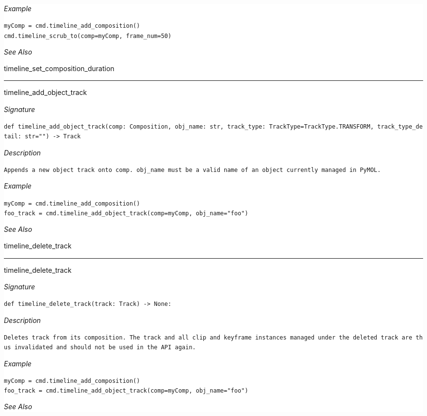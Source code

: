 _Example_
    
    
    myComp = cmd.timeline_add_composition()
    cmd.timeline_scrub_to(comp=myComp, frame_num=50)
    

_See Also_

    

timeline_set_composition_duration

* * *

timeline_add_object_track

_Signature_
    
    
    def timeline_add_object_track(comp: Composition, obj_name: str, track_type: TrackType=TrackType.TRANSFORM, track_type_detail: str="") -> Track
    

_Description_

    Appends a new object track onto comp. obj_name must be a valid name of an object currently managed in PyMOL.

_Example_
    
    
    myComp = cmd.timeline_add_composition()
    foo_track = cmd.timeline_add_object_track(comp=myComp, obj_name="foo")
    

_See Also_

    

timeline_delete_track

* * *

timeline_delete_track

_Signature_
    
    
    def timeline_delete_track(track: Track) -> None:
    

  
_Description_

    Deletes track from its composition. The track and all clip and keyframe instances managed under the deleted track are thus invalidated and should not be used in the API again.

_Example_
    
    
    myComp = cmd.timeline_add_composition()
    foo_track = cmd.timeline_add_object_track(comp=myComp, obj_name="foo")
    

_See Also_

    
